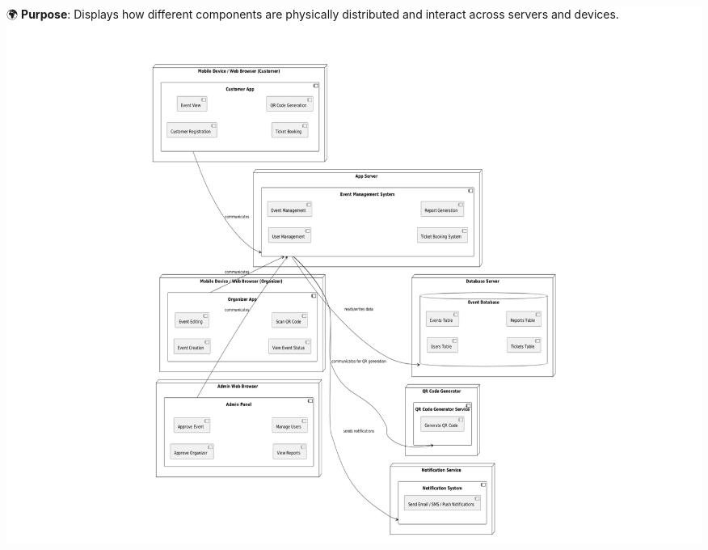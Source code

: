 🌍 **Purpose**: Displays how different components are physically distributed and interact across servers and devices.

&nbsp;
<p style="text-align:center;">
  <img src="images/deployment_diagram.png" alt="Deployment Diagram" height="590" width="620" />
</p>
